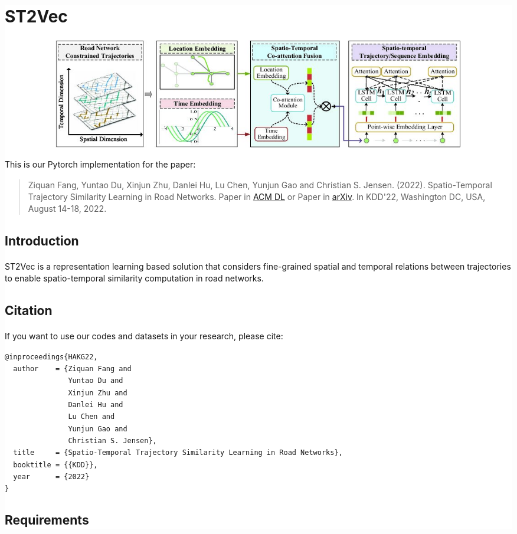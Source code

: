 # ST2Vec

<div align=center>
<img src=./fig/framework.jpg width="80%" ></img>
</div>


This is our Pytorch implementation for the paper:

> Ziquan Fang, Yuntao Du, Xinjun Zhu, Danlei Hu, Lu Chen, Yunjun Gao and Christian S. Jensen. (2022). Spatio-Temporal Trajectory Similarity Learning in Road Networks. Paper in [ACM DL]() or Paper in [arXiv](https://arxiv.org/abs/2112.09339). In KDD'22, Washington DC, USA, August 14-18, 2022.

## Introduction

ST2Vec is a representation learning based solution that considers fine-grained spatial and temporal relations between trajectories to enable spatio-temporal similarity computation in road networks. 

## Citation

If you want to use our codes and datasets in your research, please cite:

```
@inproceedings{HAKG22,
  author    = {Ziquan Fang and
               Yuntao Du and
               Xinjun Zhu and
               Danlei Hu and 
               Lu Chen and 
               Yunjun Gao and
               Christian S. Jensen},
  title     = {Spatio-Temporal Trajectory Similarity Learning in Road Networks},
  booktitle = {{KDD}},
  year      = {2022}
}
```

## Requirements
